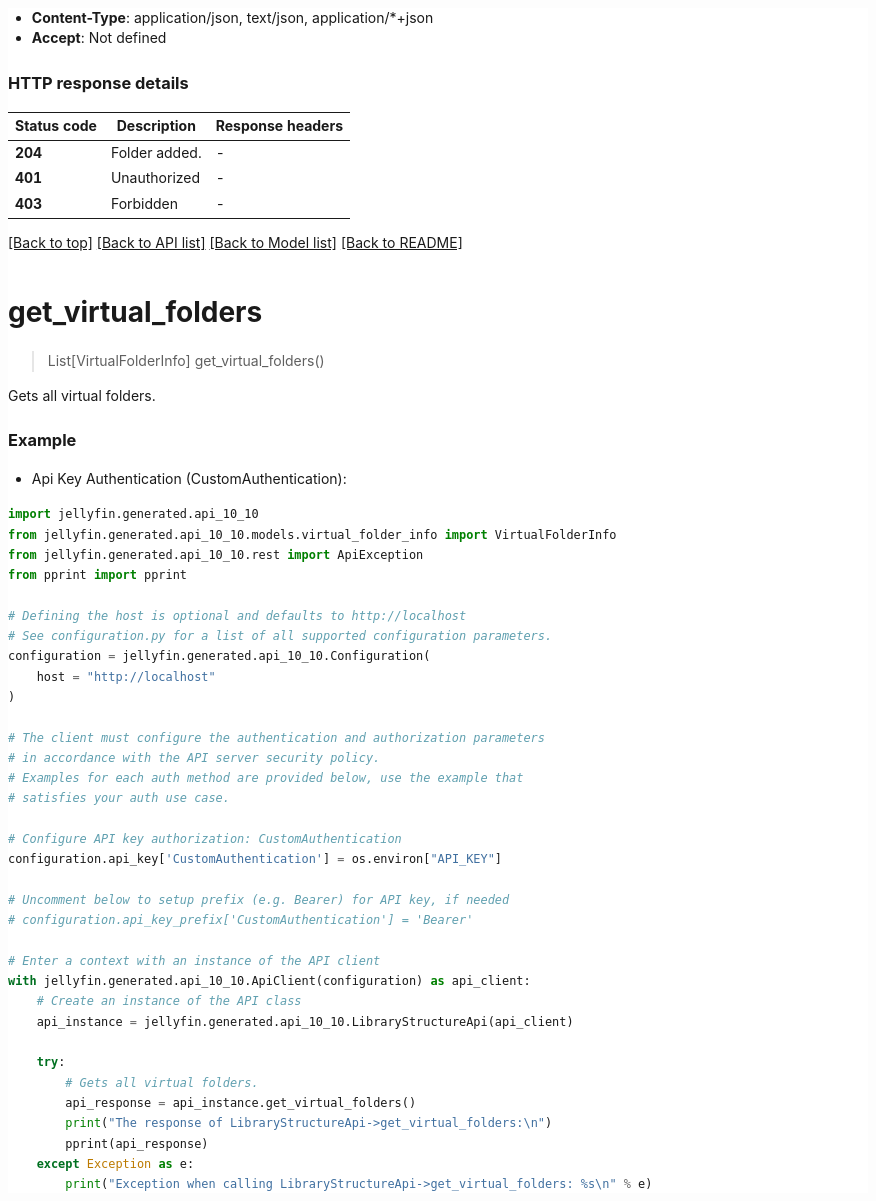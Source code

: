  - **Content-Type**: application/json, text/json, application/*+json
 - **Accept**: Not defined

### HTTP response details

| Status code | Description | Response headers |
|-------------|-------------|------------------|
**204** | Folder added. |  -  |
**401** | Unauthorized |  -  |
**403** | Forbidden |  -  |

[[Back to top]](#) [[Back to API list]](../README.md#documentation-for-api-endpoints) [[Back to Model list]](../README.md#documentation-for-models) [[Back to README]](../README.md)

# **get_virtual_folders**
> List[VirtualFolderInfo] get_virtual_folders()

Gets all virtual folders.

### Example

* Api Key Authentication (CustomAuthentication):

```python
import jellyfin.generated.api_10_10
from jellyfin.generated.api_10_10.models.virtual_folder_info import VirtualFolderInfo
from jellyfin.generated.api_10_10.rest import ApiException
from pprint import pprint

# Defining the host is optional and defaults to http://localhost
# See configuration.py for a list of all supported configuration parameters.
configuration = jellyfin.generated.api_10_10.Configuration(
    host = "http://localhost"
)

# The client must configure the authentication and authorization parameters
# in accordance with the API server security policy.
# Examples for each auth method are provided below, use the example that
# satisfies your auth use case.

# Configure API key authorization: CustomAuthentication
configuration.api_key['CustomAuthentication'] = os.environ["API_KEY"]

# Uncomment below to setup prefix (e.g. Bearer) for API key, if needed
# configuration.api_key_prefix['CustomAuthentication'] = 'Bearer'

# Enter a context with an instance of the API client
with jellyfin.generated.api_10_10.ApiClient(configuration) as api_client:
    # Create an instance of the API class
    api_instance = jellyfin.generated.api_10_10.LibraryStructureApi(api_client)

    try:
        # Gets all virtual folders.
        api_response = api_instance.get_virtual_folders()
        print("The response of LibraryStructureApi->get_virtual_folders:\n")
        pprint(api_response)
    except Exception as e:
        print("Exception when calling LibraryStructureApi->get_virtual_folders: %s\n" % e)
```
